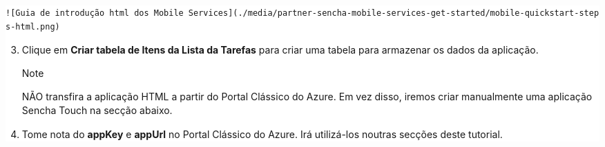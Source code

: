     ![Guia de introdução html dos Mobile Services](./media/partner-sencha-mobile-services-get-started/mobile-quickstart-steps-html.png)
3. Clique em **Criar tabela de Itens da Lista da Tarefas** para criar uma tabela para armazenar os dados da aplicação.
   
   > [!NOTE]
   > NÃO transfira a aplicação HTML a partir do Portal Clássico do Azure. Em vez disso, iremos criar manualmente uma aplicação Sencha Touch na secção abaixo.
   > 
   > 
4. Tome nota do **appKey** e **appUrl** no Portal Clássico do Azure. Irá utilizá-los noutras secções deste tutorial.
   

[0]: ./media/partner-sencha-mobile-services-get-started/finished-app.png
[Portal Clássico do Azure]: https://manage.windowsazure.com/